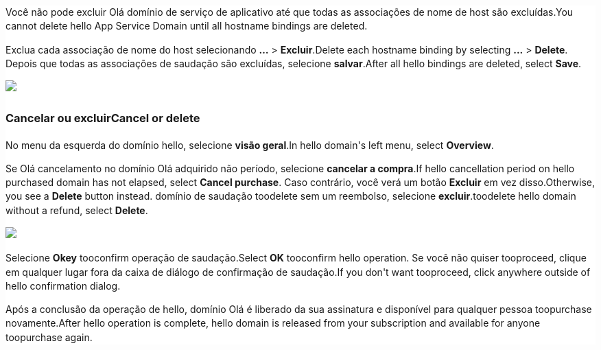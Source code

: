 <span data-ttu-id="ac347-231">Você não pode excluir Olá domínio de serviço de aplicativo até que todas as associações de nome de host são excluídas.</span><span class="sxs-lookup"><span data-stu-id="ac347-231">You cannot delete hello App Service Domain until all hostname bindings are deleted.</span></span>

<span data-ttu-id="ac347-232">Exclua cada associação de nome do host selecionando **…** > **Excluir**.</span><span class="sxs-lookup"><span data-stu-id="ac347-232">Delete each hostname binding by selecting **...** > **Delete**.</span></span> <span data-ttu-id="ac347-233">Depois que todas as associações de saudação são excluídas, selecione **salvar**.</span><span class="sxs-lookup"><span data-stu-id="ac347-233">After all hello bindings are deleted, select **Save**.</span></span>

![](./media/custom-dns-web-site-buydomains-web-app/dncmntask-cname-buydomains-delete-hostname-bindings.png)

### <a name="cancel-or-delete"></a><span data-ttu-id="ac347-234">Cancelar ou excluir</span><span class="sxs-lookup"><span data-stu-id="ac347-234">Cancel or delete</span></span>

<span data-ttu-id="ac347-235">No menu da esquerda do domínio hello, selecione **visão geral**.</span><span class="sxs-lookup"><span data-stu-id="ac347-235">In hello domain's left menu, select **Overview**.</span></span> 

<span data-ttu-id="ac347-236">Se Olá cancelamento no domínio Olá adquirido não período, selecione **cancelar a compra**.</span><span class="sxs-lookup"><span data-stu-id="ac347-236">If hello cancellation period on hello purchased domain has not elapsed, select **Cancel purchase**.</span></span> <span data-ttu-id="ac347-237">Caso contrário, você verá um botão **Excluir** em vez disso.</span><span class="sxs-lookup"><span data-stu-id="ac347-237">Otherwise, you see a **Delete** button instead.</span></span> <span data-ttu-id="ac347-238">domínio de saudação toodelete sem um reembolso, selecione **excluir**.</span><span class="sxs-lookup"><span data-stu-id="ac347-238">toodelete hello domain without a refund, select **Delete**.</span></span>

![](./media/custom-dns-web-site-buydomains-web-app/dncmntask-cname-buydomains-cancel.png)

<span data-ttu-id="ac347-239">Selecione **Okey** tooconfirm operação de saudação.</span><span class="sxs-lookup"><span data-stu-id="ac347-239">Select **OK** tooconfirm hello operation.</span></span> <span data-ttu-id="ac347-240">Se você não quiser tooproceed, clique em qualquer lugar fora da caixa de diálogo de confirmação de saudação.</span><span class="sxs-lookup"><span data-stu-id="ac347-240">If you don't want tooproceed, click anywhere outside of hello confirmation dialog.</span></span>

<span data-ttu-id="ac347-241">Após a conclusão da operação de hello, domínio Olá é liberado da sua assinatura e disponível para qualquer pessoa toopurchase novamente.</span><span class="sxs-lookup"><span data-stu-id="ac347-241">After hello operation is complete, hello domain is released from your subscription and available for anyone toopurchase again.</span></span> 
